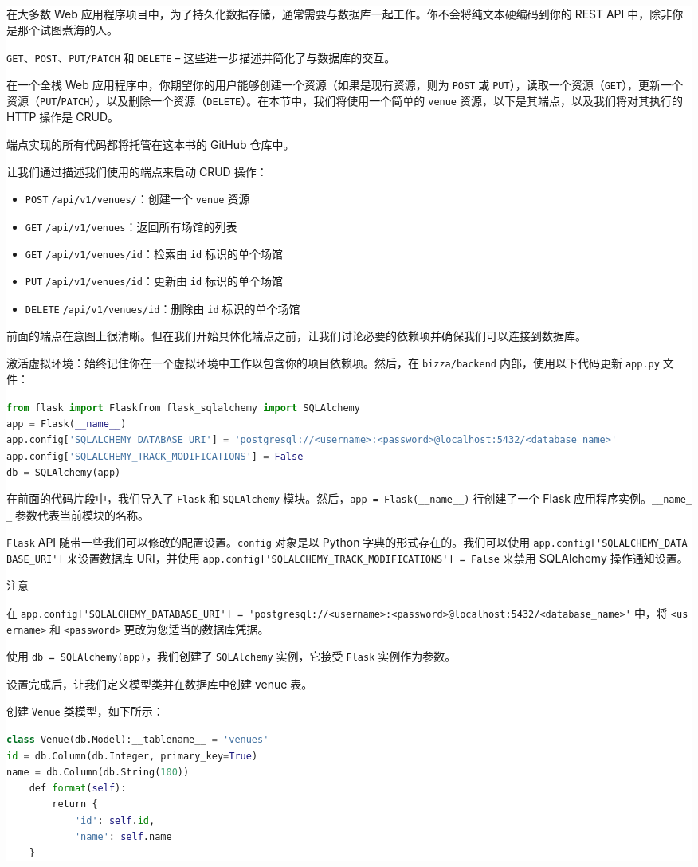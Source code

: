 在大多数 Web 应用程序项目中，为了持久化数据存储，通常需要与数据库一起工作。你不会将纯文本硬编码到你的 REST API 中，除非你是那个试图煮海的人。

`GET`、`POST`、`PUT/PATCH` 和 `DELETE` – 这些进一步描述并简化了与数据库的交互。

在一个全栈 Web 应用程序中，你期望你的用户能够创建一个资源（如果是现有资源，则为 `POST` 或 `PUT`），读取一个资源（`GET`），更新一个资源（`PUT`/`PATCH`），以及删除一个资源（`DELETE`）。在本节中，我们将使用一个简单的 `venue` 资源，以下是其端点，以及我们将对其执行的 HTTP 操作是 CRUD。

端点实现的所有代码都将托管在这本书的 GitHub 仓库中。

让我们通过描述我们使用的端点来启动 CRUD 操作：

+   `POST` `/api/v1/venues/`：创建一个 `venue` 资源

+   `GET` `/api/v1/venues`：返回所有场馆的列表

+   `GET` `/api/v1/venues/id`：检索由 `id` 标识的单个场馆

+   `PUT` `/api/v1/venues/id`：更新由 `id` 标识的单个场馆

+   `DELETE` `/api/v1/venues/id`：删除由 `id` 标识的单个场馆

前面的端点在意图上很清晰。但在我们开始具体化端点之前，让我们讨论必要的依赖项并确保我们可以连接到数据库。

激活虚拟环境：始终记住你在一个虚拟环境中工作以包含你的项目依赖项。然后，在 `bizza/backend` 内部，使用以下代码更新 `app.py` 文件：

```py
from flask import Flaskfrom flask_sqlalchemy import SQLAlchemy
app = Flask(__name__)
app.config['SQLALCHEMY_DATABASE_URI'] = 'postgresql://<username>:<password>@localhost:5432/<database_name>'
app.config['SQLALCHEMY_TRACK_MODIFICATIONS'] = False
db = SQLAlchemy(app)
```

在前面的代码片段中，我们导入了 `Flask` 和 `SQLAlchemy` 模块。然后，`app = Flask(__name__)` 行创建了一个 Flask 应用程序实例。`__name__` 参数代表当前模块的名称。

`Flask` API 随带一些我们可以修改的配置设置。`config` 对象是以 Python 字典的形式存在的。我们可以使用 `app.config['SQLALCHEMY_DATABASE_URI']` 来设置数据库 URI，并使用 `app.config['SQLALCHEMY_TRACK_MODIFICATIONS'] = False` 来禁用 SQLAlchemy 操作通知设置。

注意

在 `app.config['SQLALCHEMY_DATABASE_URI'] = 'postgresql://<username>:<password>@localhost:5432/<database_name>'` 中，将 `<username>` 和 `<password>` 更改为您适当的数据库凭据。

使用 `db = SQLAlchemy(app)`，我们创建了 `SQLAlchemy` 实例，它接受 `Flask` 实例作为参数。

设置完成后，让我们定义模型类并在数据库中创建 venue 表。

创建 `Venue` 类模型，如下所示：

```py
class Venue(db.Model):__tablename__ = 'venues'
id = db.Column(db.Integer, primary_key=True)
name = db.Column(db.String(100))
    def format(self):
        return {
            'id': self.id,
            'name': self.name
    }
```
